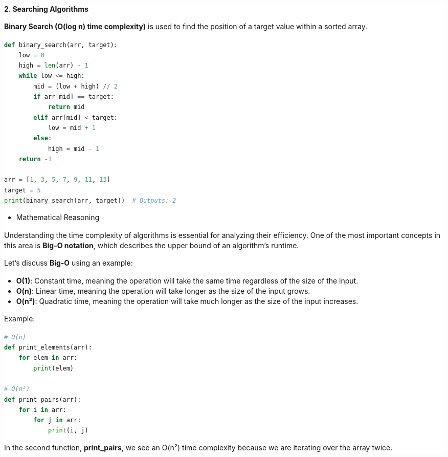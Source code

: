 **2. Searching Algorithms**

**Binary Search (O(log n) time complexity)** is used to find the position of a target value within a sorted array.

```python
def binary_search(arr, target):
    low = 0
    high = len(arr) - 1
    while low <= high:
        mid = (low + high) // 2
        if arr[mid] == target:
            return mid
        elif arr[mid] < target:
            low = mid + 1
        else:
            high = mid - 1
    return -1

arr = [1, 3, 5, 7, 9, 11, 13]
target = 5
print(binary_search(arr, target))  # Outputs: 2
```

* Mathematical Reasoning

Understanding the time complexity of algorithms is essential for analyzing their efficiency. One of the most important concepts in this area is **Big-O notation**, which describes the upper bound of an algorithm’s runtime.

Let’s discuss **Big-O** using an example:

- **O(1)**: Constant time, meaning the operation will take the same time regardless of the size of the input.
- **O(n)**: Linear time, meaning the operation will take longer as the size of the input grows.
- **O(n²)**: Quadratic time, meaning the operation will take much longer as the size of the input increases.

Example:

```python
# O(n)
def print_elements(arr):
    for elem in arr:
        print(elem)

# O(n²)
def print_pairs(arr):
    for i in arr:
        for j in arr:
            print(i, j)
```

In the second function, **print_pairs**, we see an O(n²) time complexity because we are iterating over the array twice.
